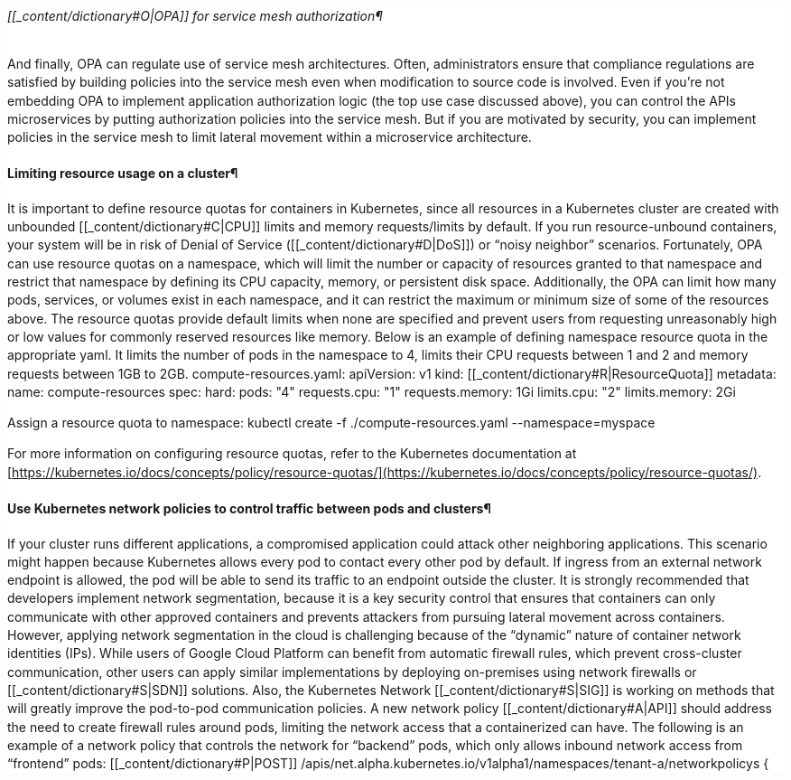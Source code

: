 ###### [[_content/dictionary#O|OPA]] for service mesh authorization¶
And finally, OPA can regulate use of service mesh architectures. Often, administrators ensure that compliance regulations are satisfied by building policies into the service mesh even when modification to source code is involved. Even if you’re not embedding OPA to implement application authorization logic (the top use case discussed above), you can control the APIs microservices by putting authorization policies into the service mesh. But if you are motivated by security, you can implement policies in the service mesh to limit lateral movement within a microservice architecture.
#### Limiting resource usage on a cluster¶
It is important to define resource quotas for containers in Kubernetes, since all resources in a Kubernetes cluster are created with unbounded [[_content/dictionary#C|CPU]] limits and memory requests/limits by default. If you run resource-unbound containers, your system will be in risk of Denial of Service ([[_content/dictionary#D|DoS]]) or “noisy neighbor” scenarios. Fortunately, OPA can use resource quotas on a namespace, which will limit the number or capacity of resources granted to that namespace and restrict that namespace by defining its CPU capacity, memory, or persistent disk space.
Additionally, the OPA can limit how many pods, services, or volumes exist in each namespace, and it can restrict the maximum or minimum size of some of the resources above. The resource quotas provide default limits when none are specified and prevent users from requesting unreasonably high or low values for commonly reserved resources like memory.
Below is an example of defining namespace resource quota in the appropriate yaml. It limits the number of pods in the namespace to 4, limits their CPU requests between 1 and 2 and memory requests between 1GB to 2GB.
compute-resources.yaml:
apiVersion: v1
kind: [[_content/dictionary#R|ResourceQuota]]
metadata:
  name: compute-resources
spec:
  hard:
    pods: "4"
    requests.cpu: "1"
    requests.memory: 1Gi
    limits.cpu: "2"
    limits.memory: 2Gi

Assign a resource quota to namespace:
kubectl create -f ./compute-resources.yaml --namespace=myspace

For more information on configuring resource quotas, refer to the Kubernetes documentation at [https://kubernetes.io/docs/concepts/policy/resource-quotas/](https://kubernetes.io/docs/concepts/policy/resource-quotas/).
#### Use Kubernetes network policies to control traffic between pods and clusters¶
If your cluster runs different applications, a compromised application could attack other neighboring applications. This scenario might happen because Kubernetes allows every pod to contact every other pod by default. If ingress from an external network endpoint is allowed, the pod will be able to send its traffic to an endpoint outside the cluster.
It is strongly recommended that developers implement network segmentation, because it is a key security control that ensures that containers can only communicate with other approved containers and prevents attackers from pursuing lateral movement across containers. However, applying network segmentation in the cloud is challenging because of the “dynamic” nature of container network identities (IPs).
While users of Google Cloud Platform can benefit from automatic firewall rules, which prevent cross-cluster communication, other users can apply similar implementations by deploying on-premises using network firewalls or [[_content/dictionary#S|SDN]] solutions. Also, the Kubernetes Network [[_content/dictionary#S|SIG]] is working on methods that will greatly improve the pod-to-pod communication policies. A new network policy [[_content/dictionary#A|API]] should address the need to create firewall rules around pods, limiting the network access that a containerized can have.
The following is an example of a network policy that controls the network for “backend” pods, which only allows inbound network access from “frontend” pods:
[[_content/dictionary#P|POST]] /apis/net.alpha.kubernetes.io/v1alpha1/namespaces/tenant-a/networkpolicys
{